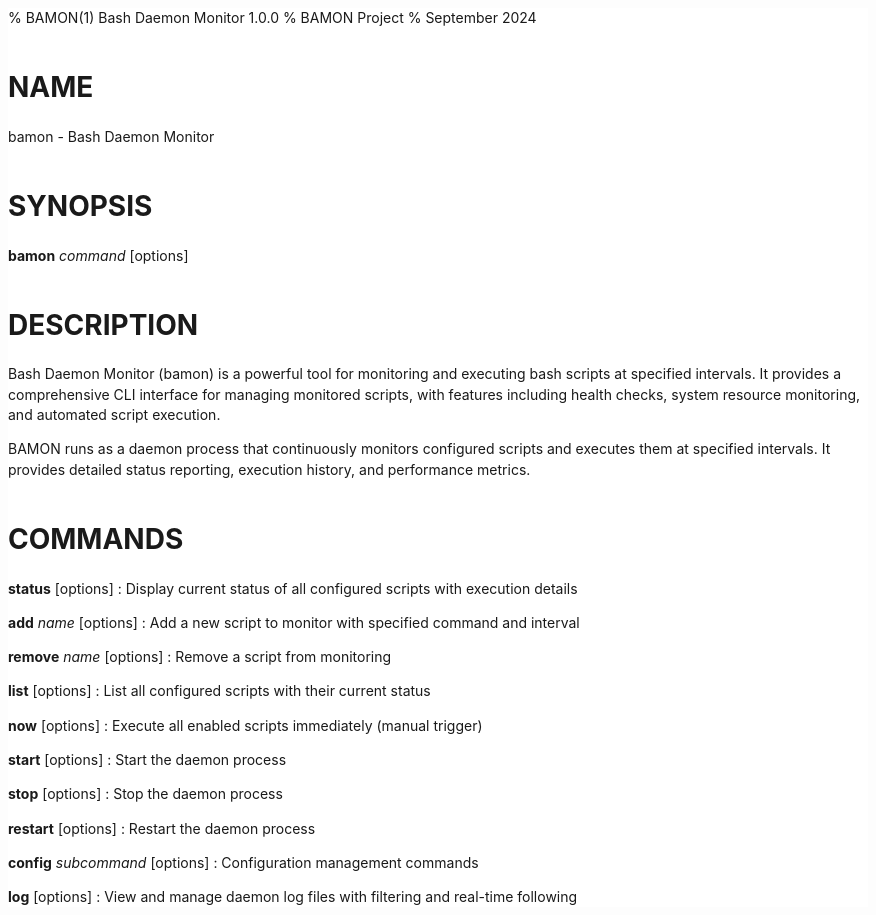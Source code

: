 % BAMON(1) Bash Daemon Monitor 1.0.0
% BAMON Project
% September 2024

# NAME

bamon - Bash Daemon Monitor

# SYNOPSIS

**bamon** *command* [options]

# DESCRIPTION

Bash Daemon Monitor (bamon) is a powerful tool for monitoring and executing bash scripts at specified intervals. It provides a comprehensive CLI interface for managing monitored scripts, with features including health checks, system resource monitoring, and automated script execution.

BAMON runs as a daemon process that continuously monitors configured scripts and executes them at specified intervals. It provides detailed status reporting, execution history, and performance metrics.

# COMMANDS

**status** [options]
: Display current status of all configured scripts with execution details

**add** *name* [options]
: Add a new script to monitor with specified command and interval

**remove** *name* [options]
: Remove a script from monitoring

**list** [options]
: List all configured scripts with their current status

**now** [options]
: Execute all enabled scripts immediately (manual trigger)

**start** [options]
: Start the daemon process

**stop** [options]
: Stop the daemon process

**restart** [options]
: Restart the daemon process

**config** *subcommand* [options]
: Configuration management commands

**log** [options]
: View and manage daemon log files with filtering and real-time following
